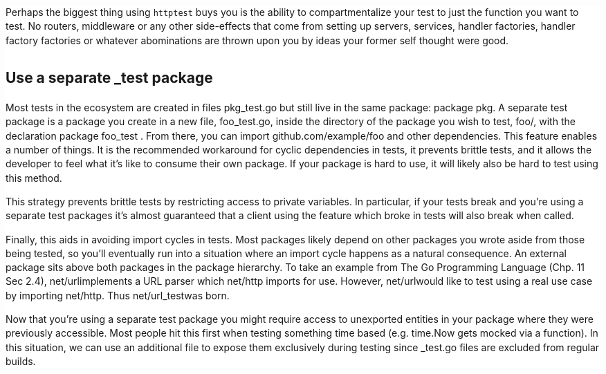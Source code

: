 Perhaps the biggest thing using `httptest` buys you is the ability to compartmentalize your test to just the function you want to test. No routers, middleware or any other side-effects that come from setting up servers, services, handler factories, handler factory factories or whatever abominations are thrown upon you by ideas your former self thought were good.

## Use a separate _test package

Most tests in the ecosystem are created in files pkg_test.go but still live in the same package: package pkg. A separate test package is a package you create in a new file, foo_test.go, inside the directory of the package you wish to test, foo/, with the declaration package foo_test . From there, you can import github.com/example/foo and other dependencies. This feature enables a number of things. It is the recommended workaround for cyclic dependencies in tests, it prevents brittle tests, and it allows the developer to feel what it’s like to consume their own package. If your package is hard to use, it will likely also be hard to test using this method.

This strategy prevents brittle tests by restricting access to private variables. In particular, if your tests break and you’re using a separate test packages it’s almost guaranteed that a client using the feature which broke in tests will also break when called.

Finally, this aids in avoiding import cycles in tests. Most packages likely depend on other packages you wrote aside from those being tested, so you’ll eventually run into a situation where an import cycle happens as a natural consequence. An external package sits above both packages in the package hierarchy. To take an example from The Go Programming Language (Chp. 11 Sec 2.4), net/urlimplements a URL parser which net/http imports for use. However, net/urlwould like to test using a real use case by importing net/http. Thus net/url_testwas born.

Now that you’re using a separate test package you might require access to unexported entities in your package where they were previously accessible. Most people hit this first when testing something time based (e.g. time.Now gets mocked via a function). In this situation, we can use an additional file to expose them exclusively during testing since _test.go files are excluded from regular builds.
